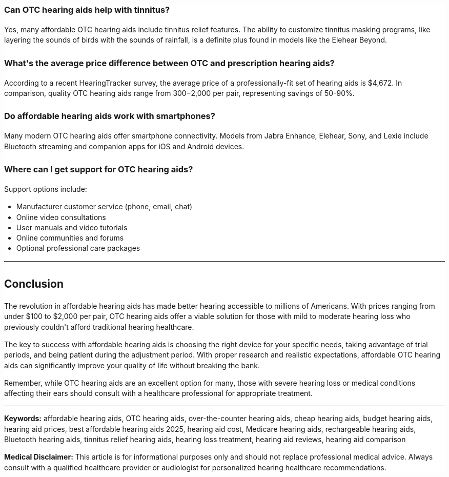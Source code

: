 ### **Can OTC hearing aids help with tinnitus?**

Yes, many affordable OTC hearing aids include tinnitus relief features. The ability to customize tinnitus masking programs, like layering the sounds of birds with the sounds of rainfall, is a definite plus found in models like the Elehear Beyond.

### **What's the average price difference between OTC and prescription hearing aids?**

According to a recent HearingTracker survey, the average price of a professionally-fit set of hearing aids is $4,672. In comparison, quality OTC hearing aids range from $300-$2,000 per pair, representing savings of 50-90%.

### **Do affordable hearing aids work with smartphones?**

Many modern OTC hearing aids offer smartphone connectivity. Models from Jabra Enhance, Elehear, Sony, and Lexie include Bluetooth streaming and companion apps for iOS and Android devices.

### **Where can I get support for OTC hearing aids?**

Support options include:
- Manufacturer customer service (phone, email, chat)
- Online video consultations
- User manuals and video tutorials
- Online communities and forums
- Optional professional care packages

---

## Conclusion

The revolution in affordable hearing aids has made better hearing accessible to millions of Americans. With prices ranging from under $100 to $2,000 per pair, OTC hearing aids offer a viable solution for those with mild to moderate hearing loss who previously couldn't afford traditional hearing healthcare.

The key to success with affordable hearing aids is choosing the right device for your specific needs, taking advantage of trial periods, and being patient during the adjustment period. With proper research and realistic expectations, affordable OTC hearing aids can significantly improve your quality of life without breaking the bank.

Remember, while OTC hearing aids are an excellent option for many, those with severe hearing loss or medical conditions affecting their ears should consult with a healthcare professional for appropriate treatment.

---

**Keywords:** affordable hearing aids, OTC hearing aids, over-the-counter hearing aids, cheap hearing aids, budget hearing aids, hearing aid prices, best affordable hearing aids 2025, hearing aid cost, Medicare hearing aids, rechargeable hearing aids, Bluetooth hearing aids, tinnitus relief hearing aids, hearing loss treatment, hearing aid reviews, hearing aid comparison

**Medical Disclaimer:** This article is for informational purposes only and should not replace professional medical advice. Always consult with a qualified healthcare provider or audiologist for personalized hearing healthcare recommendations.
